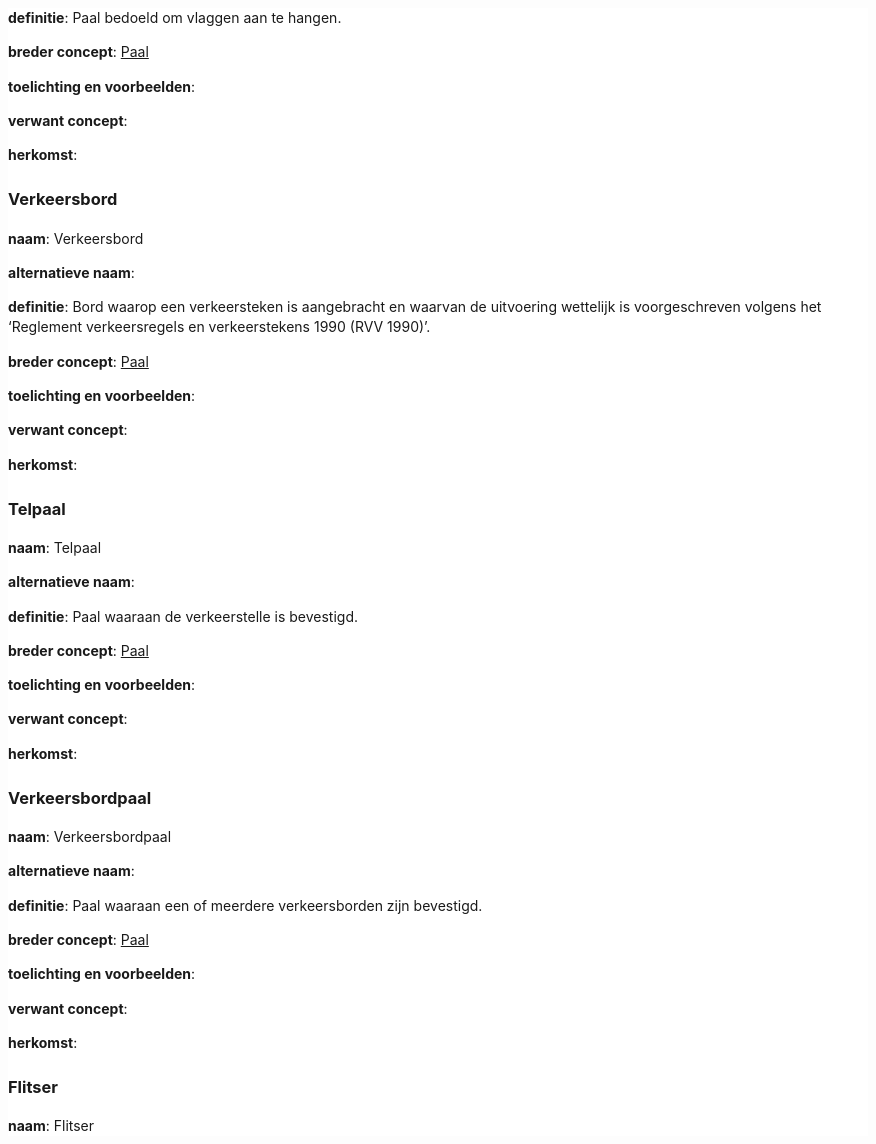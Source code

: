 **definitie**: Paal bedoeld om vlaggen aan te hangen.

**breder concept**: [Paal](#paal)

**toelichting en voorbeelden**: 

**verwant concept**: 

**herkomst**: 


### Verkeersbord
**naam**: Verkeersbord

**alternatieve naam**: 

**definitie**: Bord waarop een verkeersteken is aangebracht en waarvan de uitvoering wettelijk is voorgeschreven volgens het ‘Reglement verkeersregels en verkeerstekens 1990 (RVV 1990)’.

**breder concept**: [Paal](#paal)

**toelichting en voorbeelden**: 

**verwant concept**: 

**herkomst**: 


### Telpaal
**naam**: Telpaal

**alternatieve naam**: 

**definitie**: Paal waaraan de verkeerstelle is bevestigd.

**breder concept**: [Paal](#paal)

**toelichting en voorbeelden**: 

**verwant concept**: 

**herkomst**: 


### Verkeersbordpaal
**naam**: Verkeersbordpaal

**alternatieve naam**: 

**definitie**: Paal waaraan een of meerdere verkeersborden zijn bevestigd.

**breder concept**: [Paal](#paal)

**toelichting en voorbeelden**: 

**verwant concept**: 

**herkomst**: 


### Flitser
**naam**: Flitser

